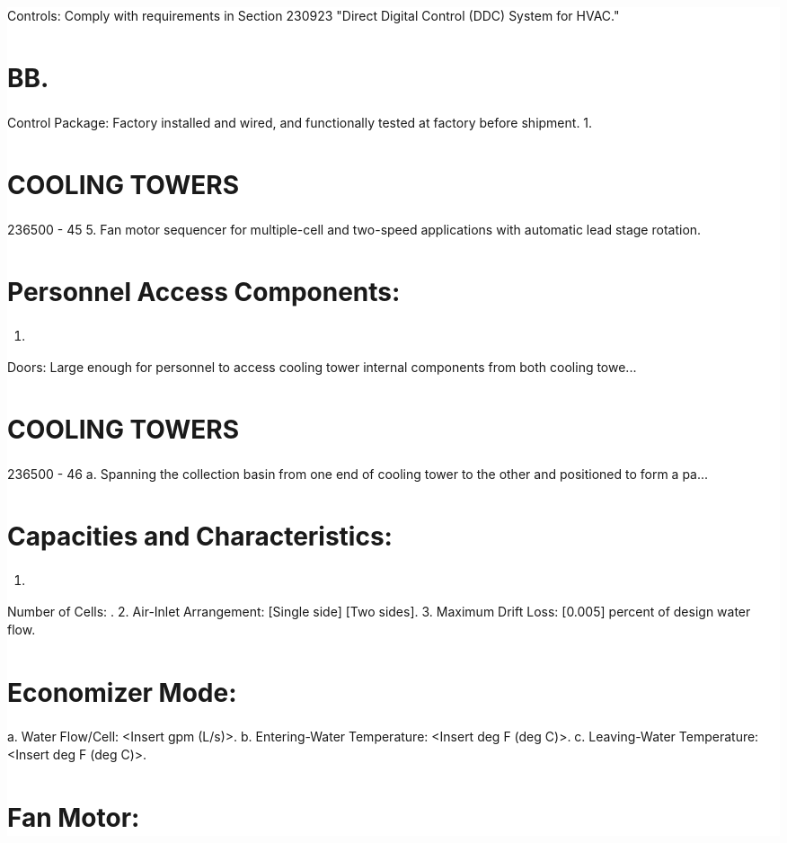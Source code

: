 Controls: Comply with requirements in Section 230923 "Direct Digital Control (DDC) System for HVAC."

# BB.

Control Package: Factory installed and wired, and functionally tested at factory before shipment.
1.

# COOLING TOWERS

236500 - 45
5.
Fan motor sequencer for multiple-cell and two-speed applications with automatic lead stage rotation.

# Personnel Access Components:

1.
Doors: Large enough for personnel to access cooling tower internal components from both cooling towe...

# COOLING TOWERS

236500 - 46
a.
Spanning the collection basin from one end of cooling tower to the other and positioned to form a pa...

# Capacities and Characteristics:

1.
Number of Cells: <Insert quantity>.
2.
Air-Inlet Arrangement: [Single side] [Two sides].
3.
Maximum Drift Loss: [0.005] <Insert number> percent of design water flow.

# Economizer Mode:

a.
Water Flow/Cell: <Insert gpm (L/s)>.
b.
Entering-Water Temperature: <Insert deg F (deg C)>.
c.
Leaving-Water Temperature: <Insert deg F (deg C)>.

# Fan Motor:
